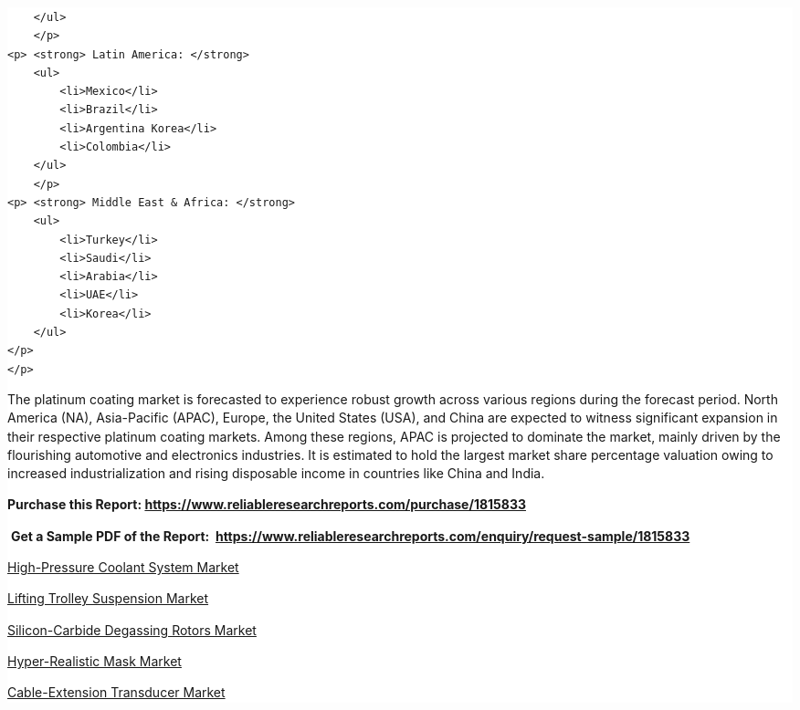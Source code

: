         </ul>
        </p> 
    <p> <strong> Latin America: </strong>
        <ul>
            <li>Mexico</li>
            <li>Brazil</li>
            <li>Argentina Korea</li>
            <li>Colombia</li>
        </ul>
        </p> 
    <p> <strong> Middle East & Africa: </strong>
        <ul>
            <li>Turkey</li>
            <li>Saudi</li>
            <li>Arabia</li>
            <li>UAE</li>
            <li>Korea</li>
        </ul>
    </p>
    </p>
<p><p>The platinum coating market is forecasted to experience robust growth across various regions during the forecast period. North America (NA), Asia-Pacific (APAC), Europe, the United States (USA), and China are expected to witness significant expansion in their respective platinum coating markets. Among these regions, APAC is projected to dominate the market, mainly driven by the flourishing automotive and electronics industries. It is estimated to hold the largest market share percentage valuation owing to increased industrialization and rising disposable income in countries like China and India.</p></p>
<p><strong>Purchase this Report: <a href="https://www.reliableresearchreports.com/purchase/1815833">https://www.reliableresearchreports.com/purchase/1815833</a></strong></p>
<p>&nbsp;<strong>Get a Sample PDF of the Report:&nbsp;&nbsp;<a href="https://www.reliableresearchreports.com/enquiry/request-sample/1815833">https://www.reliableresearchreports.com/enquiry/request-sample/1815833</a></strong></p>
<p><strong></strong></p>
<p><p><a href="https://medium.com/@hotspotelectronicsstore/high-pressure-coolant-system-market-trends-and-market-analysis-forecasted-for-period-2023-2030-ce0f17efbb7b">High-Pressure Coolant System Market</a></p><p><a href="https://medium.com/@hotspotvendor/lifting-trolley-suspension-market-share-evolution-and-market-growth-trends-2023-2030-910d9c0e92ac">Lifting Trolley Suspension Market</a></p><p><a href="https://medium.com/@the.strong.zer0/silicon-carbide-degassing-rotors-market-furnishes-information-on-market-share-market-trends-and-961d0caef18d">Silicon-Carbide Degassing Rotors Market</a></p><p><a href="https://medium.com/@jazminjones30/hyper-realistic-mask-market-size-reveals-the-best-marketing-channels-in-global-industry-5dfe6bbec84b">Hyper-Realistic Mask Market</a></p><p><a href="https://medium.com/@krish.reportprime/cable-extension-transducer-market-size-cagr-trends-2024-2030-a772d0663d08">Cable-Extension Transducer Market</a></p></p>